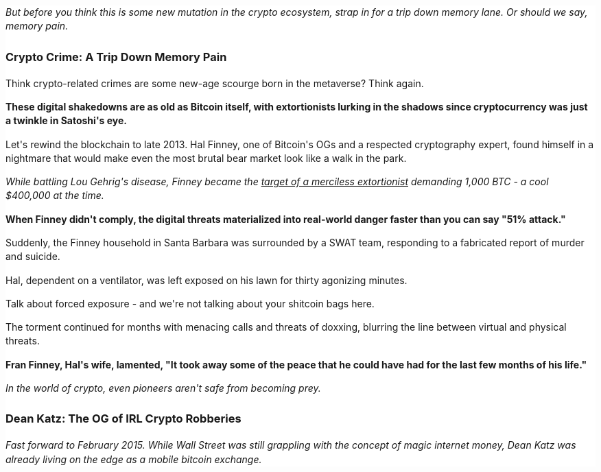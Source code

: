 _But before you think this is some new mutation in the crypto ecosystem, strap in for a trip down memory lane. Or should we say, memory pain._  
  

### Crypto Crime: A Trip Down Memory Pain

  

Think crypto-related crimes are some new-age scourge born in the metaverse? Think again.

  

**These digital shakedowns are as old as Bitcoin itself, with extortionists lurking in the shadows since cryptocurrency was just a twinkle in Satoshi's eye.**

  

Let's rewind the blockchain to late 2013. Hal Finney, one of Bitcoin's OGs and a respected cryptography expert, found himself in a nightmare that would make even the most brutal bear market look like a walk in the park.

  

_While battling Lou Gehrig's disease, Finney became the [target of a merciless extortionist](https://www.wired.com/2014/12/finney-swat/) demanding 1,000 BTC - a cool $400,000 at the time._

  

**When Finney didn't comply, the digital threats materialized into real-world danger faster than you can say "51% attack."**

  

Suddenly, the Finney household in Santa Barbara was surrounded by a SWAT team, responding to a fabricated report of murder and suicide.

  

Hal, dependent on a ventilator, was left exposed on his lawn for thirty agonizing minutes.

  

Talk about forced exposure - and we're not talking about your shitcoin bags here.

  

The torment continued for months with menacing calls and threats of doxxing, blurring the line between virtual and physical threats.

  

**Fran Finney, Hal's wife, lamented, "It took away some of the peace that he could have had for the last few months of his life."**

  

_In the world of crypto, even pioneers aren't safe from becoming prey._

  

### Dean Katz: The OG of IRL Crypto Robberies

  

_Fast forward to February 2015. While Wall Street was still grappling with the concept of magic internet money, Dean Katz was already living on the edge as a mobile bitcoin exchange._

  

